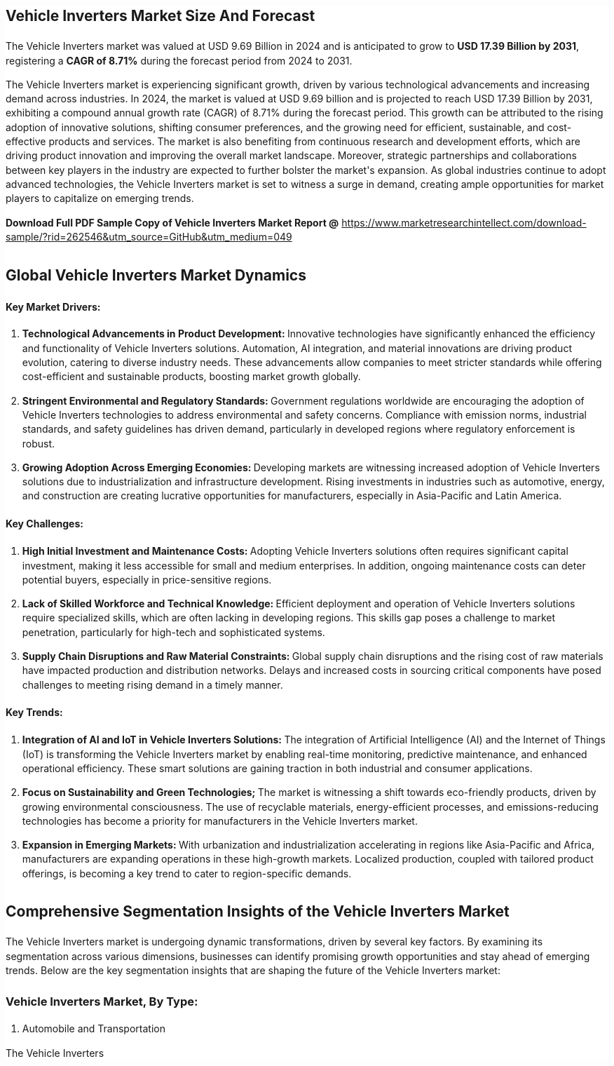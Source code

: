 <h2>Vehicle Inverters Market Size And Forecast</h2><p>The Vehicle Inverters market was valued at USD 9.69 Billion in 2024 and is anticipated to grow to <strong>USD 17.39 Billion by 2031</strong>, registering a <strong>CAGR of 8.71%</strong> during the forecast period from 2024 to 2031.</p><p>The Vehicle Inverters market is experiencing significant growth, driven by various technological advancements and increasing demand across industries. In 2024, the market is valued at USD 9.69 billion and is projected to reach USD 17.39 Billion by 2031, exhibiting a compound annual growth rate (CAGR) of 8.71% during the forecast period. This growth can be attributed to the rising adoption of innovative solutions, shifting consumer preferences, and the growing need for efficient, sustainable, and cost-effective products and services. The market is also benefiting from continuous research and development efforts, which are driving product innovation and improving the overall market landscape. Moreover, strategic partnerships and collaborations between key players in the industry are expected to further bolster the market's expansion. As global industries continue to adopt advanced technologies, the Vehicle Inverters market is set to witness a surge in demand, creating ample opportunities for market players to capitalize on emerging trends.</p><p><strong>Download Full PDF Sample Copy of Vehicle Inverters Market Report @</strong>&nbsp;<a href="https://www.marketresearchintellect.com/download-sample/?rid=262546&amp;utm_source=GitHub&amp;utm_medium=049">https://www.marketresearchintellect.com/download-sample/?rid=262546&amp;utm_source=GitHub&amp;utm_medium=049</a></p><h2>Global Vehicle Inverters Market Dynamics</h2><h4><strong>Key Market Drivers:</strong></h4><ol><li><p><strong>Technological Advancements in Product Development:&nbsp;</strong>Innovative technologies have significantly enhanced the efficiency and functionality of Vehicle Inverters solutions. Automation, AI integration, and material innovations are driving product evolution, catering to diverse industry needs. These advancements allow companies to meet stricter standards while offering cost-efficient and sustainable products, boosting market growth globally.</p></li><li><p><strong>Stringent Environmental and Regulatory Standards:&nbsp;</strong>Government regulations worldwide are encouraging the adoption of Vehicle Inverters technologies to address environmental and safety concerns. Compliance with emission norms, industrial standards, and safety guidelines has driven demand, particularly in developed regions where regulatory enforcement is robust.</p></li><li><p><strong>Growing Adoption Across Emerging Economies:&nbsp;</strong>Developing markets are witnessing increased adoption of Vehicle Inverters solutions due to industrialization and infrastructure development. Rising investments in industries such as automotive, energy, and construction are creating lucrative opportunities for manufacturers, especially in Asia-Pacific and Latin America.</p></li></ol><h4><strong>Key Challenges:</strong></h4><ol><li><p><strong>High Initial Investment and Maintenance Costs:&nbsp;</strong>Adopting Vehicle Inverters solutions often requires significant capital investment, making it less accessible for small and medium enterprises. In addition, ongoing maintenance costs can deter potential buyers, especially in price-sensitive regions.</p></li><li><p><strong>Lack of Skilled Workforce and Technical Knowledge:&nbsp;</strong>Efficient deployment and operation of Vehicle Inverters solutions require specialized skills, which are often lacking in developing regions. This skills gap poses a challenge to market penetration, particularly for high-tech and sophisticated systems.</p></li><li><p><strong>Supply Chain Disruptions and Raw Material Constraints:&nbsp;</strong>Global supply chain disruptions and the rising cost of raw materials have impacted production and distribution networks. Delays and increased costs in sourcing critical components have posed challenges to meeting rising demand in a timely manner.</p></li></ol><h4><strong>Key Trends:</strong></h4><ol><li><p><strong>Integration of AI and IoT in Vehicle Inverters Solutions:&nbsp;</strong>The integration of Artificial Intelligence (AI) and the Internet of Things (IoT) is transforming the Vehicle Inverters market by enabling real-time monitoring, predictive maintenance, and enhanced operational efficiency. These smart solutions are gaining traction in both industrial and consumer applications.</p></li><li><p><strong>Focus on Sustainability and Green Technologies;&nbsp;</strong>The market is witnessing a shift towards eco-friendly products, driven by growing environmental consciousness. The use of recyclable materials, energy-efficient processes, and emissions-reducing technologies has become a priority for manufacturers in the Vehicle Inverters market.</p></li><li><p><strong>Expansion in Emerging Markets:&nbsp;</strong>With urbanization and industrialization accelerating in regions like Asia-Pacific and Africa, manufacturers are expanding operations in these high-growth markets. Localized production, coupled with tailored product offerings, is becoming a key trend to cater to region-specific demands.</p></li></ol><div class="article-main__content" data-test-id="publishing-text-block"><h2>Comprehensive Segmentation Insights of the Vehicle Inverters Market</h2><p>The Vehicle Inverters market is undergoing dynamic transformations, driven by several key factors. By examining its segmentation across various dimensions, businesses can identify promising growth opportunities and stay ahead of emerging trends. Below are the key segmentation insights that are shaping the future of the Vehicle Inverters market:</p><h3><strong>Vehicle Inverters Market, By Type:<br /></strong></h3><ol><li>Automobile and Transportation</li></ol><p>The Vehicle Inverters